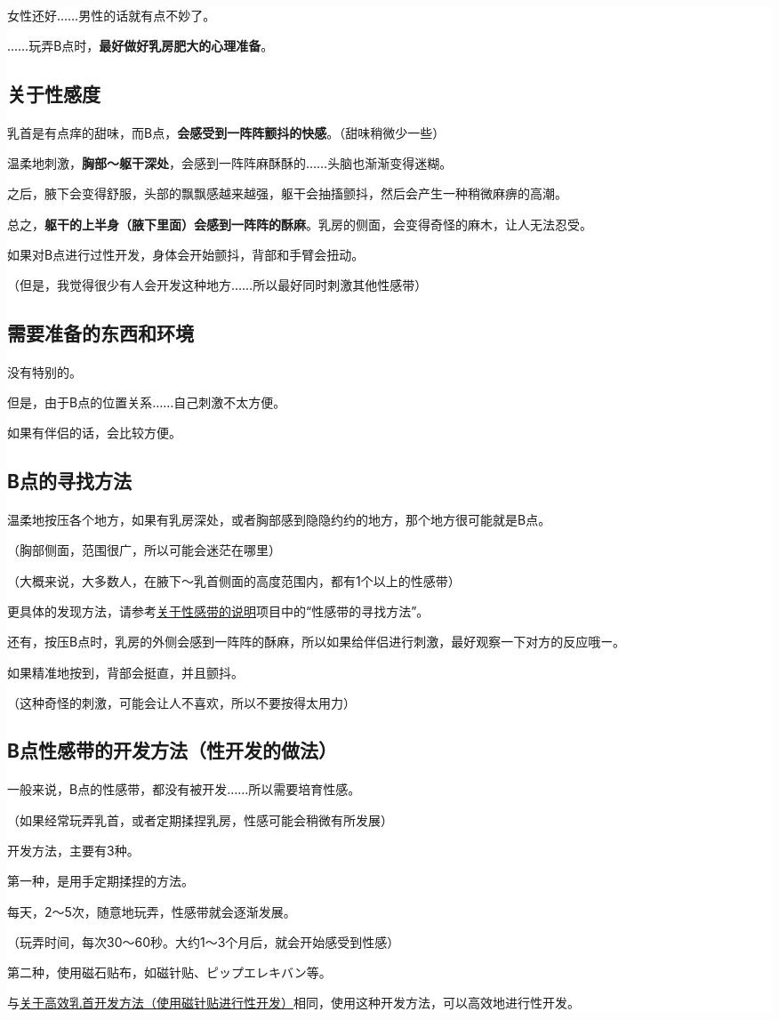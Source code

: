 女性还好……男性的话就有点不妙了。

……玩弄B点时，**最好做好乳房肥大的心理准备**。

## 关于性感度 [​](#关于性感度)

乳首是有点痒的甜味，而B点，**会感受到一阵阵颤抖的快感**。（甜味稍微少一些）

温柔地刺激，**胸部～躯干深处**，会感到一阵阵麻酥酥的……头脑也渐渐变得迷糊。

之后，腋下会变得舒服，头部的飘飘感越来越强，躯干会抽搐颤抖，然后会产生一种稍微麻痹的高潮。

总之，**躯干的上半身（腋下里面）会感到一阵阵的酥麻**。乳房的侧面，会变得奇怪的麻木，让人无法忍受。

如果对B点进行过性开发，身体会开始颤抖，背部和手臂会扭动。

（但是，我觉得很少有人会开发这种地方……所以最好同时刺激其他性感带）

## 需要准备的东西和环境 [​](#需要准备的东西和环境)

没有特别的。

但是，由于B点的位置关系……自己刺激不太方便。

如果有伴侣的话，会比较方便。

## B点的寻找方法 [​](#b点的寻找方法)

温柔地按压各个地方，如果有乳房深处，或者胸部感到隐隐约约的地方，那个地方很可能就是B点。

（胸部侧面，范围很广，所以可能会迷茫在哪里）

（大概来说，大多数人，在腋下～乳首侧面的高度范围内，都有1个以上的性感带）

更具体的发现方法，请参考[关于性感带的说明](/h-life/dryorg/seikantai/page-74.html)项目中的“性感带的寻找方法”。

还有，按压B点时，乳房的外侧会感到一阵阵的酥麻，所以如果给伴侣进行刺激，最好观察一下对方的反应哦ー。

如果精准地按到，背部会挺直，并且颤抖。

（这种奇怪的刺激，可能会让人不喜欢，所以不要按得太用力）

## B点性感带的开发方法（性开发的做法） [​](#b点性感带的开发方法-性开发的做法)

一般来说，B点的性感带，都没有被开发……所以需要培育性感。

（如果经常玩弄乳首，或者定期揉捏乳房，性感可能会稍微有所发展）

开发方法，主要有3种。

第一种，是用手定期揉捏的方法。

每天，2～5次，随意地玩弄，性感带就会逐渐发展。

（玩弄时间，每次30～60秒。大约1～3个月后，就会开始感受到性感）

第二种，使用磁石贴布，如磁针贴、ピップエレキバン等。

与[关于高效乳首开发方法（使用磁针贴进行性开发）](/h-life/nipple/kaihatsu+iki/page-2.html)相同，使用这种开发方法，可以高效地进行性开发。

